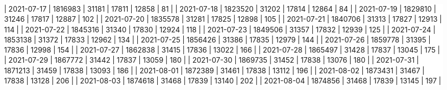 | 2021-07-17 | 1816983 | 31181 | 17811 | 12858 | 81 |
| 2021-07-18 | 1823520 | 31202 | 17814 | 12864 | 84 |
| 2021-07-19 | 1829810 | 31246 | 17817 | 12887 | 102 |
| 2021-07-20 | 1835578 | 31281 | 17825 | 12898 | 105 |
| 2021-07-21 | 1840706 | 31313 | 17827 | 12913 | 114 |
| 2021-07-22 | 1845316 | 31340 | 17830 | 12924 | 118 |
| 2021-07-23 | 1849506 | 31357 | 17832 | 12939 | 125 |
| 2021-07-24 | 1853138 | 31372 | 17833 | 12962 | 134 |
| 2021-07-25 | 1856426 | 31386 | 17835 | 12979 | 144 |
| 2021-07-26 | 1859778 | 31395 | 17836 | 12998 | 154 |
| 2021-07-27 | 1862838 | 31415 | 17836 | 13022 | 166 |
| 2021-07-28 | 1865497 | 31428 | 17837 | 13045 | 175 |
| 2021-07-29 | 1867772 | 31442 | 17837 | 13059 | 180 |
| 2021-07-30 | 1869735 | 31452 | 17838 | 13076 | 180 |
| 2021-07-31 | 1871213 | 31459 | 17838 | 13093 | 186 |
| 2021-08-01 | 1872389 | 31461 | 17838 | 13112 | 196 |
| 2021-08-02 | 1873431 | 31467 | 17838 | 13128 | 206 |
| 2021-08-03 | 1874618 | 31468 | 17839 | 13140 | 202 |
| 2021-08-04 | 1874856 | 31468 | 17839 | 13145 | 197 |
